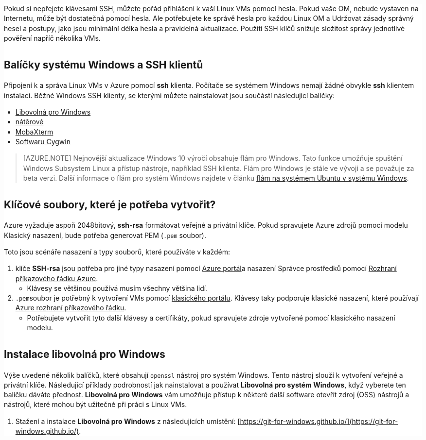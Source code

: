Pokud si nepřejete klávesami SSH, můžete pořád přihlášení k vaší Linux VMs pomocí hesla. Pokud vaše OM, nebude vystaven na Internetu, může být dostatečná pomocí hesla. Ale potřebujete ke správě hesla pro každou Linux OM a Udržovat zásady správný hesel a postupy, jako jsou minimální délka hesla a pravidelná aktualizace. Použití SSH klíčů snižuje složitost správy jednotlivé pověření napříč několika VMs.


## <a name="windows-packages-and-ssh-clients"></a>Balíčky systému Windows a SSH klientů

Připojení k a správa Linux VMs v Azure pomocí **ssh** klienta. Počítače se systémem Windows nemají žádné obvykle **ssh** klientem instalaci. Běžné Windows SSH klienty, se kterými můžete nainstalovat jsou součástí následující balíčky:

- [Libovolná pro Windows](https://git-for-windows.github.io/)
- [nátěrové](http://www.chiark.greenend.org.uk/~sgtatham/putty/)
- [MobaXterm](http://mobaxterm.mobatek.net/)
- [Softwaru Cygwin](https://cygwin.com/)

> [AZURE.NOTE] Nejnovější aktualizace Windows 10 výročí obsahuje flám pro Windows. Tato funkce umožňuje spuštění Windows Subsystem Linux a přístup nástroje, například SSH klienta. Flám pro Windows je stále ve vývoji a se považuje za beta verzi. Další informace o flám pro systém Windows najdete v článku [flám na systémem Ubuntu v systému Windows](https://msdn.microsoft.com/commandline/wsl/about).


## <a name="which-key-files-do-you-need-to-create"></a>Klíčové soubory, které je potřeba vytvořit?

Azure vyžaduje aspoň 2048bitový, **ssh-rsa** formátovat veřejné a privátní klíče. Pokud spravujete Azure zdrojů pomocí modelu Klasický nasazení, bude potřeba generovat PEM (`.pem` soubor).

Toto jsou scénáře nasazení a typy souborů, které používáte v každém:

1. klíče **SSH-rsa** jsou potřeba pro jiné typy nasazení pomocí [Azure portál](https://portal.azure.com)a nasazení Správce prostředků pomocí [Rozhraní příkazového řádku Azure](../xplat-cli-install.md).
    - Klávesy se většinou používá musím všechny většina lidí.
2. `.pem`soubor je potřebný k vytvoření VMs pomocí [klasického portálu](https://manage.windowsazure.com). Klávesy taky podporuje klasické nasazení, které používají [Azure rozhraní příkazového řádku](../xplat-cli-install.md).
    - Potřebujete vytvořit tyto další klávesy a certifikáty, pokud spravujete zdroje vytvořené pomocí klasického nasazení modelu.


## <a name="install-git-for-windows"></a>Instalace libovolná pro Windows

Výše uvedené několik balíčků, které obsahují `openssl` nástroj pro systém Windows. Tento nástroj slouží k vytvoření veřejné a privátní klíče. Následující příklady podrobností jak nainstalovat a používat **Libovolná pro systém Windows**, když vyberete ten balíčku dáváte přednost. **Libovolná pro Windows** vám umožňuje přístup k některé další software otevřít zdroj ([OSS](https://en.wikipedia.org/wiki/Open-source_software)) nástrojů a nástrojů, které mohou být užitečné při práci s Linux VMs.

1. Stažení a instalace **Libovolná pro Windows** z následujících umístění: [https://git-for-windows.github.io/](https://git-for-windows.github.io/).
